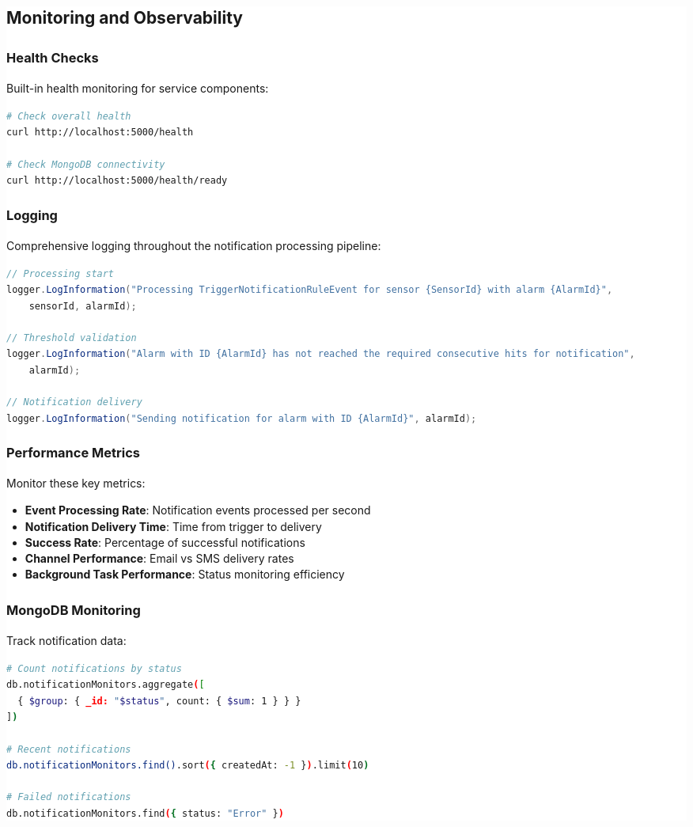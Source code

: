 ## Monitoring and Observability

### Health Checks
Built-in health monitoring for service components:

```bash
# Check overall health
curl http://localhost:5000/health

# Check MongoDB connectivity
curl http://localhost:5000/health/ready
```

### Logging
Comprehensive logging throughout the notification processing pipeline:

```csharp
// Processing start
logger.LogInformation("Processing TriggerNotificationRuleEvent for sensor {SensorId} with alarm {AlarmId}",
    sensorId, alarmId);

// Threshold validation
logger.LogInformation("Alarm with ID {AlarmId} has not reached the required consecutive hits for notification",
    alarmId);

// Notification delivery
logger.LogInformation("Sending notification for alarm with ID {AlarmId}", alarmId);
```

### Performance Metrics
Monitor these key metrics:
- **Event Processing Rate**: Notification events processed per second
- **Notification Delivery Time**: Time from trigger to delivery
- **Success Rate**: Percentage of successful notifications
- **Channel Performance**: Email vs SMS delivery rates
- **Background Task Performance**: Status monitoring efficiency

### MongoDB Monitoring
Track notification data:
```bash
# Count notifications by status
db.notificationMonitors.aggregate([
  { $group: { _id: "$status", count: { $sum: 1 } } }
])

# Recent notifications
db.notificationMonitors.find().sort({ createdAt: -1 }).limit(10)

# Failed notifications
db.notificationMonitors.find({ status: "Error" })
```
